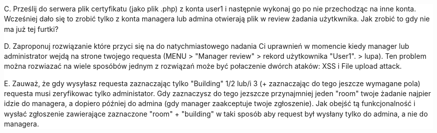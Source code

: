 C. Prześlij do serwera plik certyfikatu (jako plik .php) z konta user1 i następnie wykonaj go po nie przechodząc na inne konta. Wcześniej dało się to zrobić tylko z konta managera lub admina otwierają plik w review żadania użytkwnika. Jak zrobić to gdy nie ma już tej furtki?

D. Zaproponuj rozwiązanie które przyci się na do natychmiastowego nadania Ci uprawnień w momencie kiedy manager lub administrator wejdą na strone twojego requesta (MENU > "Manager review" > rekord użytkownika "User1". > lupa). Ten problem można rozwiazać na wiele sposóbów jednym z rozwiązań może być połaczenie dwórch ataków: XSS i File upload attack.

E. Zauważ, że gdy wysyłasz requesta zaznaczając tylko "Building" 1/2 lub/i 3 (+ zaznaczając do tego jeszcze wymagane pola) requesta musi zeryfikowac tylko administator. Gdy zaznaczysz do tego jezszcze przynajmniej jeden "room" twoje żadanie najpier idzie do managera, a dopiero później do admina (gdy manager zaakceptuje twoje zgłoszenie). Jak obejść tą funkcjonalność i wysłać zgłoszenie zawierające zaznaczone "room" + "building" w taki sposób aby request był wysłany tylko do admina, a nie do managera.
